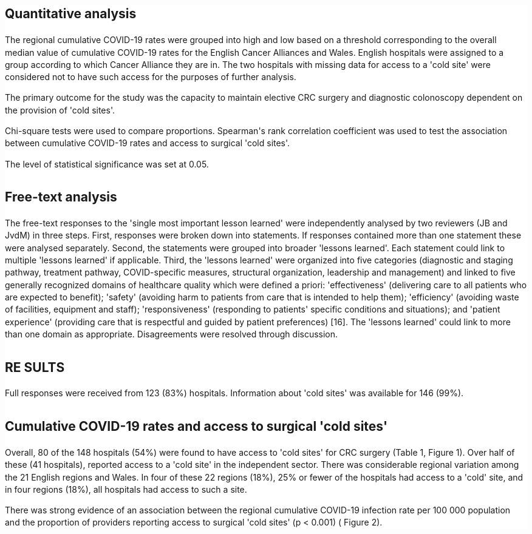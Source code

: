 
## Quantitative analysis

The regional cumulative COVID-19 rates were grouped into high and low based on a threshold corresponding to the overall median value of cumulative COVID-19 rates for the English Cancer Alliances and Wales. English hospitals were assigned to a group according to which Cancer Alliance they are in. The two hospitals with missing data for access to a 'cold site' were considered not to have such access for the purposes of further analysis.

The primary outcome for the study was the capacity to maintain elective CRC surgery and diagnostic colonoscopy dependent on the provision of 'cold sites'.

Chi-square tests were used to compare proportions. Spearman's rank correlation coefficient was used to test the association between cumulative COVID-19 rates and access to surgical 'cold sites'.

The level of statistical significance was set at 0.05.


## Free-text analysis

The free-text responses to the 'single most important lesson learned' were independently analysed by two reviewers (JB and JvdM) in three steps. First, responses were broken down into statements. If responses contained more than one statement these were analysed separately. Second, the statements were grouped into broader 'lessons learned'. Each statement could link to multiple 'lessons learned' if applicable. Third, the 'lessons learned' were organized into five categories (diagnostic and staging pathway, treatment pathway, COVID-specific measures, structural organization, leadership and management) and linked to five generally recognized domains of healthcare quality which were defined a priori: 'effectiveness' (delivering care to all patients who are expected to benefit); 'safety' (avoiding harm to patients from care that is intended to help them); 'efficiency' (avoiding waste of facilities, equipment and staff); 'responsiveness' (responding to patients' specific conditions and situations); and 'patient experience' (providing care that is respectful and guided by patient preferences) [16]. The 'lessons learned' could link to more than one domain as appropriate. Disagreements were resolved through discussion.


## RE SULTS

Full responses were received from 123 (83%) hospitals. Information about 'cold sites' was available for 146 (99%).


## Cumulative COVID-19 rates and access to surgical 'cold sites'

Overall, 80 of the 148 hospitals (54%) were found to have access to 'cold sites' for CRC surgery (Table 1, Figure 1). Over half of these (41 hospitals), reported access to a 'cold site' in the independent sector. There was considerable regional variation among the 21 English regions and Wales. In four of these 22 regions (18%), 25% or fewer of the hospitals had access to a 'cold' site, and in four regions (18%), all hospitals had access to such a site.

There was strong evidence of an association between the regional cumulative COVID-19 infection rate per 100 000 population and the proportion of providers reporting access to surgical 'cold sites' (p < 0.001) ( Figure 2).
